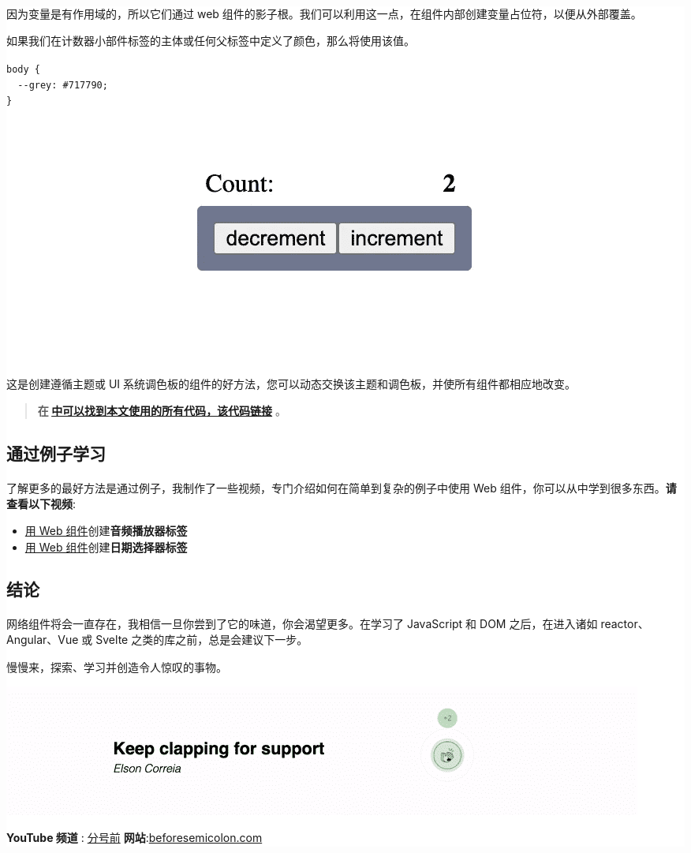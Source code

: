 因为变量是有作用域的，所以它们通过 web 组件的影子根。我们可以利用这一点，在组件内部创建变量占位符，以便从外部覆盖。

如果我们在计数器小部件标签的主体或任何父标签中定义了颜色，那么将使用该值。

```
body {
  --grey: #717790;
}
```

![](img/893a0ef57a44015449ea245c54834861.png)

这是创建遵循主题或 UI 系统调色板的组件的好方法，您可以动态交换该主题和调色板，并使所有组件都相应地改变。

> **在 [**中可以找到本文使用的所有代码**，该代码链接](https://codepen.io/beforesemicolon/pen/BaRqLgV)** 。

## 通过例子学习

了解更多的最好方法是通过例子，我制作了一些视频，专门介绍如何在简单到复杂的例子中使用 Web 组件，你可以从中学到很多东西。**请查看以下视频**:

*   [用 Web 组件](https://www.youtube.com/watch?v=rkqqBA6ohc0)创建**音频播放器标签**
*   [用 Web 组件](https://www.youtube.com/watch?v=g1Zd0Y7OJuI)创建**日期选择器标签**

## 结论

网络组件将会一直存在，我相信一旦你尝到了它的味道，你会渴望更多。在学习了 JavaScript 和 DOM 之后，在进入诸如 reactor、Angular、Vue 或 Svelte 之类的库之前，总是会建议下一步。

慢慢来，探索、学习并创造令人惊叹的事物。

![](img/79122679204c8ac0aa65ca22857737ab.png)

**YouTube 频道** : [分号前](https://www.youtube.com/channel/UCrU33aw1k9BqTIq2yKXrmBw)
**网站**:[beforesemicolon.com](https://beforesemicolon.com/)